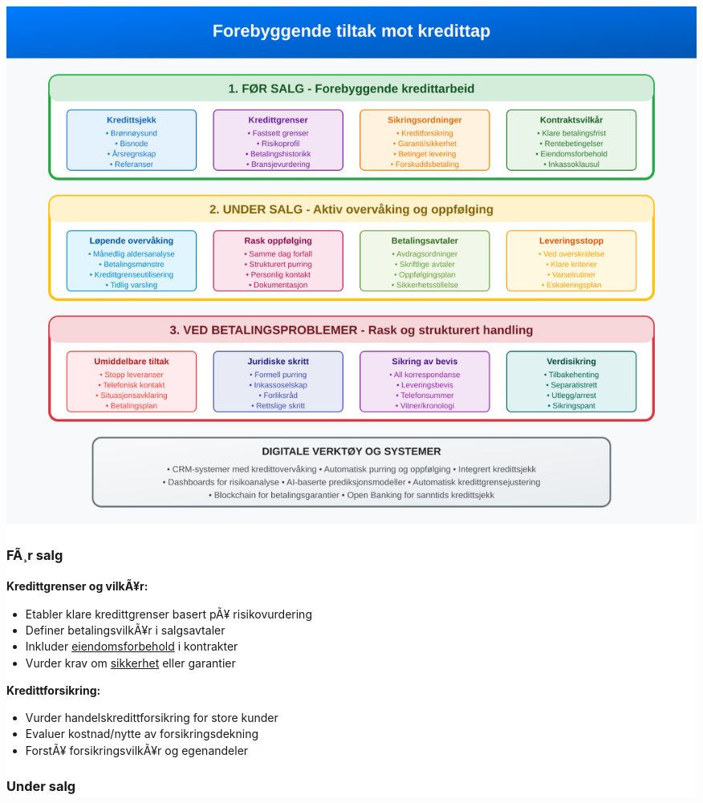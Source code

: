 ![Forebyggende tiltak mot kredittap](forebyggende-tiltak-kredittap.svg)

### FÃ¸r salg

**Kredittgrenser og vilkÃ¥r:**
* Etabler klare kredittgrenser basert pÃ¥ risikovurdering
* Definer betalingsvilkÃ¥r i salgsavtaler
* Inkluder [eiendomsforbehold](/blogs/regnskap/eiendomsforbehold "Eiendomsforbehold - sikring av krav") i kontrakter
* Vurder krav om [sikkerhet](/blogs/regnskap/sikkerhet-gjeld "Sikkerhet for gjeld - pant og garantier") eller garantier

**Kredittforsikring:**
* Vurder handelskredittforsikring for store kunder
* Evaluer kostnad/nytte av forsikringsdekning
* ForstÃ¥ forsikringsvilkÃ¥r og egenandeler

### Under salg
